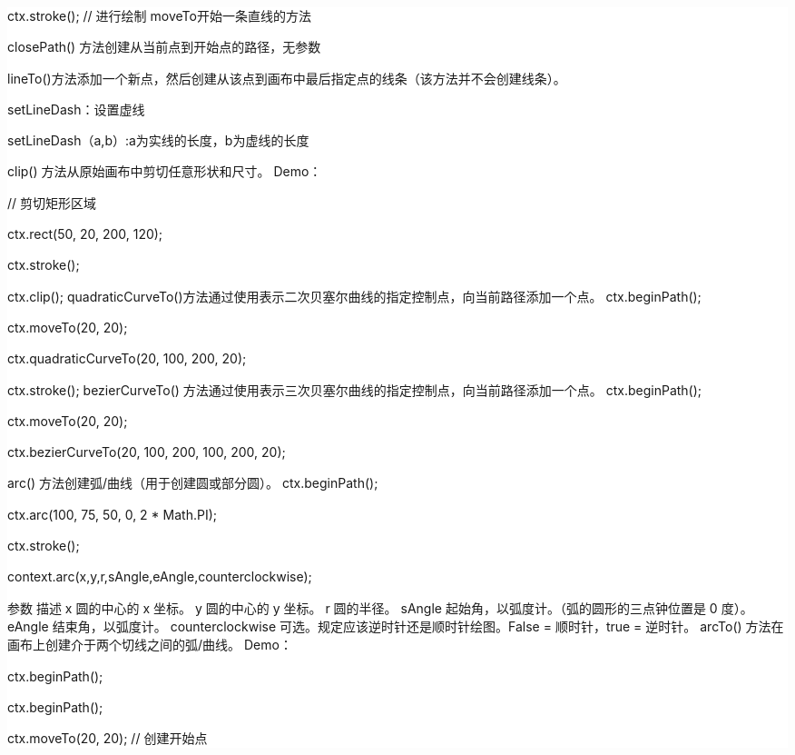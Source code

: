    ctx.stroke(); // 进行绘制
moveTo开始一条直线的方法

closePath() 方法创建从当前点到开始点的路径，无参数

lineTo()方法添加一个新点，然后创建从该点到画布中最后指定点的线条（该方法并不会创建线条）。

setLineDash：设置虚线

setLineDash（a,b）:a为实线的长度，b为虚线的长度

clip() 方法从原始画布中剪切任意形状和尺寸。
Demo：

// 剪切矩形区域

ctx.rect(50, 20, 200, 120);

ctx.stroke();

ctx.clip();
quadraticCurveTo()方法通过使用表示二次贝塞尔曲线的指定控制点，向当前路径添加一个点。
ctx.beginPath();

ctx.moveTo(20, 20);

ctx.quadraticCurveTo(20, 100, 200, 20);

ctx.stroke();
bezierCurveTo() 方法通过使用表示三次贝塞尔曲线的指定控制点，向当前路径添加一个点。
ctx.beginPath();

ctx.moveTo(20, 20);

ctx.bezierCurveTo(20, 100, 200, 100, 200, 20);


arc() 方法创建弧/曲线（用于创建圆或部分圆）。
ctx.beginPath();

ctx.arc(100, 75, 50, 0, 2 * Math.PI);

ctx.stroke();


context.arc(x,y,r,sAngle,eAngle,counterclockwise);

参数	描述
x	圆的中心的 x 坐标。
y	圆的中心的 y 坐标。
r	圆的半径。
sAngle	起始角，以弧度计。（弧的圆形的三点钟位置是 0 度）。
eAngle	结束角，以弧度计。
counterclockwise	可选。规定应该逆时针还是顺时针绘图。False = 顺时针，true = 逆时针。
arcTo() 方法在画布上创建介于两个切线之间的弧/曲线。
Demo：

ctx.beginPath();

ctx.beginPath();

ctx.moveTo(20, 20); // 创建开始点
